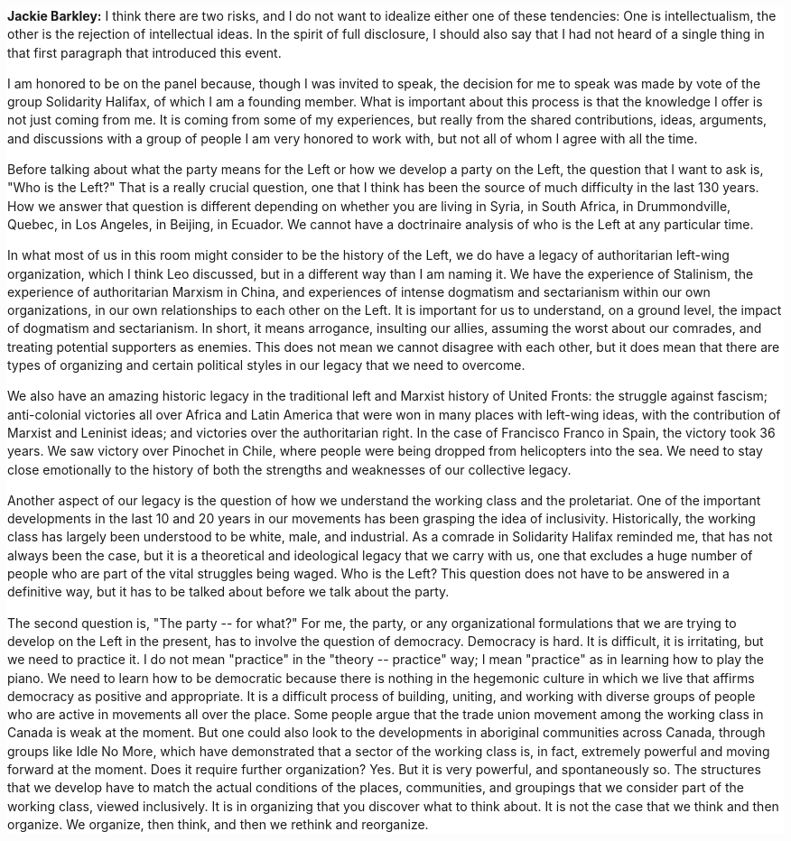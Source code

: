 **Jackie Barkley:** I think there are two risks, and I do not want to idealize either one of these tendencies: One is intellectualism, the other is the rejection of intellectual ideas. In the spirit of full disclosure, I should also say that I had not heard of a single thing in that first paragraph that introduced this event.

I am honored to be on the panel because, though I was invited to speak, the decision for me to speak was made by vote of the group Solidarity Halifax, of which I am a founding member. What is important about this process is that the knowledge I offer is not just coming from me. It is coming from some of my experiences, but really from the shared contributions, ideas, arguments, and discussions with a group of people I am very honored to work with, but not all of whom I agree with all the time.

Before talking about what the party means for the Left or how we develop a party on the Left, the question that I want to ask is, "Who is the Left?" That is a really crucial question, one that I think has been the source of much difficulty in the last 130 years. How we answer that question is different depending on whether you are living in Syria, in South Africa, in Drummondville, Quebec, in Los Angeles, in Beijing, in Ecuador. We cannot have a doctrinaire analysis of who is the Left at any particular time.

In what most of us in this room might consider to be the history of the Left, we do have a legacy of authoritarian left-wing organization, which I think Leo discussed, but in a different way than I am naming it. We have the experience of Stalinism, the experience of authoritarian Marxism in China, and experiences of intense dogmatism and sectarianism within our own organizations, in our own relationships to each other on the Left. It is important for us to understand, on a ground level, the impact of dogmatism and sectarianism. In short, it means arrogance, insulting our allies, assuming the worst about our comrades, and treating potential supporters as enemies. This does not mean we cannot disagree with each other, but it does mean that there are types of organizing and certain political styles in our legacy that we need to overcome.

We also have an amazing historic legacy in the traditional left and Marxist history of United Fronts: the struggle against fascism; anti-colonial victories all over Africa and Latin America that were won in many places with left-wing ideas, with the contribution of Marxist and Leninist ideas; and victories over the authoritarian right. In the case of Francisco Franco in Spain, the victory took 36 years. We saw victory over Pinochet in Chile, where people were being dropped from helicopters into the sea. We need to stay close emotionally to the history of both the strengths and weaknesses of our collective legacy.

Another aspect of our legacy is the question of how we understand the working class and the proletariat. One of the important developments in the last 10 and 20 years in our movements has been grasping the idea of inclusivity. Historically, the working class has largely been understood to be white, male, and industrial. As a comrade in Solidarity Halifax reminded me, that has not always been the case, but it is a theoretical and ideological legacy that we carry with us, one that excludes a huge number of people who are part of the vital struggles being waged. Who is the Left? This question does not have to be answered in a definitive way, but it has to be talked about before we talk about the party.

The second question is, "The party -- for what?" For me, the party, or any organizational formulations that we are trying to develop on the Left in the present, has to involve the question of democracy. Democracy is hard. It is difficult, it is irritating, but we need to practice it. I do not mean "practice" in the "theory -- practice" way; I mean "practice" as in learning how to play the piano. We need to learn how to be democratic because there is nothing in the hegemonic culture in which we live that affirms democracy as positive and appropriate. It is a difficult process of building, uniting, and working with diverse groups of people who are active in movements all over the place. Some people argue that the trade union movement among the working class in Canada is weak at the moment. But one could also look to the developments in aboriginal communities across Canada, through groups like Idle No More, which have demonstrated that a sector of the working class is, in fact, extremely powerful and moving forward at the moment. Does it require further organization? Yes. But it is very powerful, and spontaneously so. The structures that we develop have to match the actual conditions of the places, communities, and groupings that we consider part of the working class, viewed inclusively. It is in organizing that you discover what to think about. It is not the case that we think and then organize. We organize, then think, and then we rethink and reorganize.
